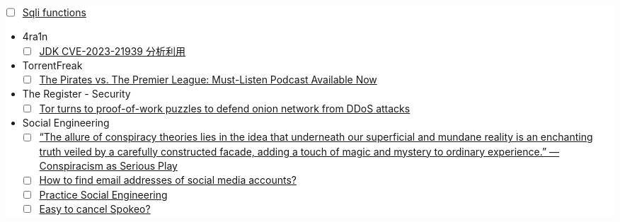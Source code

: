   - [ ] [Sqli functions](https://www.reddit.com/r/netsecstudents/comments/161nopu/sqli_functions/)
- 4ra1n
  - [ ] [JDK CVE-2023-21939 分析利用](https://mp.weixin.qq.com/s?__biz=MzkzOTQzOTE1NQ==&mid=2247483750&idx=1&sn=12a793075d0a8713bbfb4341b3591628&chksm=c2f1a43af5862d2cc898be9e4b43b24d24b29173501d3c10d812a8fcb7dd25d858e3095969ea&scene=58&subscene=0#rd)
- TorrentFreak
  - [ ] [The Pirates vs. The Premier League: Must-Listen Podcast Available Now](https://torrentfreak.com/the-pirates-vs-the-premier-league-must-listen-podcast-available-now-230826/)
- The Register - Security
  - [ ] [Tor turns to proof-of-work puzzles to defend onion network from DDoS attacks](https://go.theregister.com/feed/www.theregister.com/2023/08/26/tor_tweaks_onion_routing_software/)
- Social Engineering
  - [ ] [“The allure of conspiracy theories lies in the idea that underneath our superficial and mundane reality is an enchanting truth veiled by a carefully constructed facade, adding a touch of magic and mystery to ordinary experience.” — Conspiracism as Serious Play](https://www.reddit.com/r/SocialEngineering/comments/1629zq8/the_allure_of_conspiracy_theories_lies_in_the/)
  - [ ] [How to find email addresses of social media accounts?](https://www.reddit.com/r/SocialEngineering/comments/161wv9x/how_to_find_email_addresses_of_social_media/)
  - [ ] [Practice Social Engineering](https://www.reddit.com/r/SocialEngineering/comments/161tlrn/practice_social_engineering/)
  - [ ] [Easy to cancel Spokeo?](https://www.reddit.com/r/SocialEngineering/comments/161id4e/easy_to_cancel_spokeo/)
